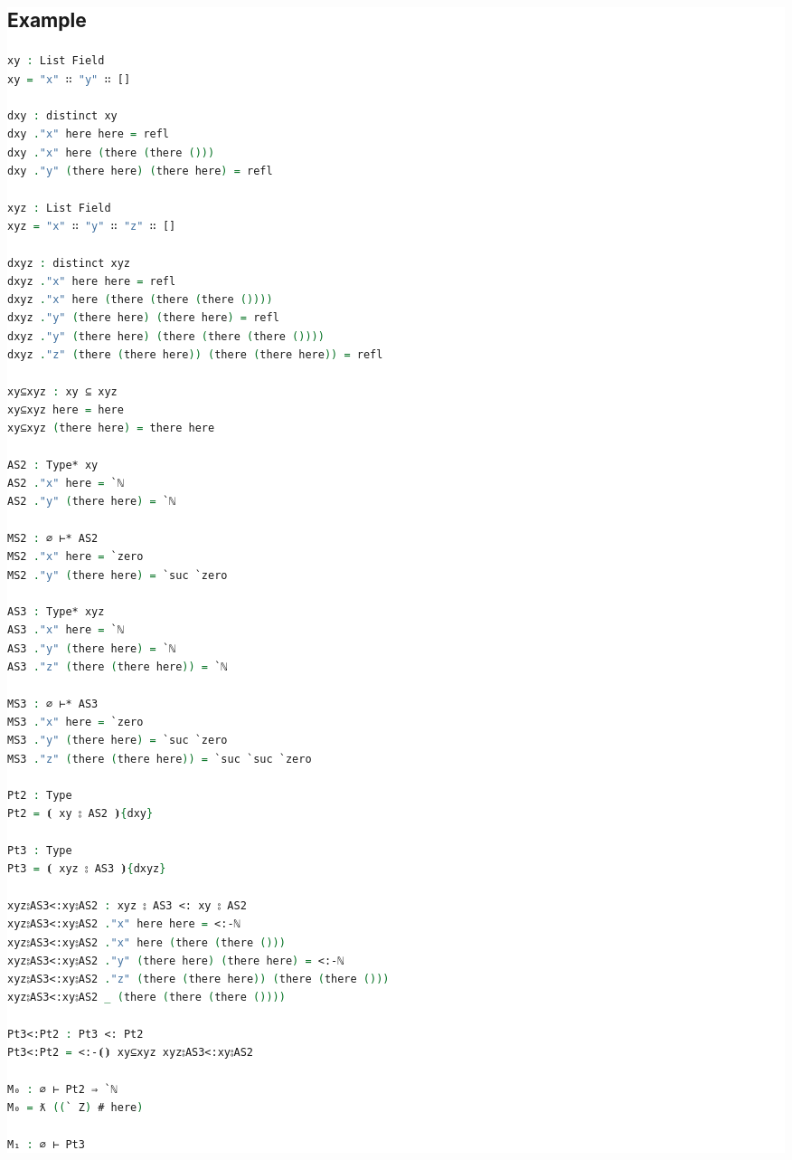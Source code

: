 ## Example

```agda
xy : List Field
xy = "x" ∷ "y" ∷ []

dxy : distinct xy
dxy ."x" here here = refl
dxy ."x" here (there (there ()))
dxy ."y" (there here) (there here) = refl

xyz : List Field
xyz = "x" ∷ "y" ∷ "z" ∷ []

dxyz : distinct xyz
dxyz ."x" here here = refl
dxyz ."x" here (there (there (there ())))
dxyz ."y" (there here) (there here) = refl
dxyz ."y" (there here) (there (there (there ())))
dxyz ."z" (there (there here)) (there (there here)) = refl

xy⊆xyz : xy ⊆ xyz
xy⊆xyz here = here
xy⊆xyz (there here) = there here

AS2 : Type* xy
AS2 ."x" here = `ℕ
AS2 ."y" (there here) = `ℕ

MS2 : ∅ ⊢* AS2
MS2 ."x" here = `zero
MS2 ."y" (there here) = `suc `zero

AS3 : Type* xyz
AS3 ."x" here = `ℕ
AS3 ."y" (there here) = `ℕ
AS3 ."z" (there (there here)) = `ℕ

MS3 : ∅ ⊢* AS3
MS3 ."x" here = `zero
MS3 ."y" (there here) = `suc `zero
MS3 ."z" (there (there here)) = `suc `suc `zero

Pt2 : Type
Pt2 = ⦗ xy ⦂ AS2 ⦘{dxy}

Pt3 : Type
Pt3 = ⦗ xyz ⦂ AS3 ⦘{dxyz}

xyz⦂AS3<:xy⦂AS2 : xyz ⦂ AS3 <: xy ⦂ AS2
xyz⦂AS3<:xy⦂AS2 ."x" here here = <:-ℕ
xyz⦂AS3<:xy⦂AS2 ."x" here (there (there ()))
xyz⦂AS3<:xy⦂AS2 ."y" (there here) (there here) = <:-ℕ
xyz⦂AS3<:xy⦂AS2 ."z" (there (there here)) (there (there ()))
xyz⦂AS3<:xy⦂AS2 _ (there (there (there ())))

Pt3<:Pt2 : Pt3 <: Pt2
Pt3<:Pt2 = <:-⦗⦘ xy⊆xyz xyz⦂AS3<:xy⦂AS2

M₀ : ∅ ⊢ Pt2 ⇒ `ℕ
M₀ = ƛ ((` Z) # here)

M₁ : ∅ ⊢ Pt3
```